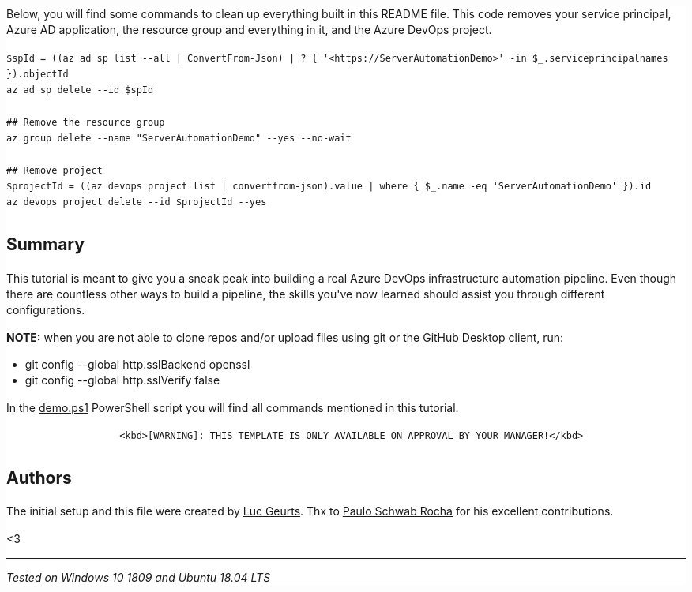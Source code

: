Below, you will find some commands to clean up everything built in this README file. This code removes your service principal, Azure AD application, the resource group and everything in it, and the Azure DevOps project.

```
$spId = ((az ad sp list --all | ConvertFrom-Json) | ? { '<https://ServerAutomationDemo>' -in $_.serviceprincipalnames }).objectId
az ad sp delete --id $spId

## Remove the resource group
az group delete --name "ServerAutomationDemo" --yes --no-wait

## Remove project
$projectId = ((az devops project list | convertfrom-json).value | where { $_.name -eq 'ServerAutomationDemo' }).id
az devops project delete --id $projectId --yes
```

## Summary

This tutorial is meant to give you a sneak peak into building a real Azure DevOps infrastructure automation pipeline. Even though there are countless other ways to build a pipeline, the skills you've now learned should assist you through different configurations.

**NOTE:** when you are not able to clone repos and/or upload files using [git](https://git-scm.com/) or the [GitHub Desktop client](https://desktop.github.com/), run:
* git config --global http.sslBackend openssl
* git config --global http.sslVerify false

In the [demo.ps1](https://github.com/lgeurts/azure-devops-pipeline/blob/master/demo.ps1) PowerShell script you will find all commands mentioned in this tutorial.

                        <kbd>[WARNING]: THIS TEMPLATE IS ONLY AVAILABLE ON APPROVAL BY YOUR MANAGER!</kbd>

## Authors

The initial setup and this file were created by [Luc Geurts](https://lgeurts.github.io). Thx to [Paulo Schwab Rocha](https://github.com/pschwab1) for his excellent contributions.

<3

***
*Tested on Windows 10 1809 and Ubuntu 18.04 LTS*
